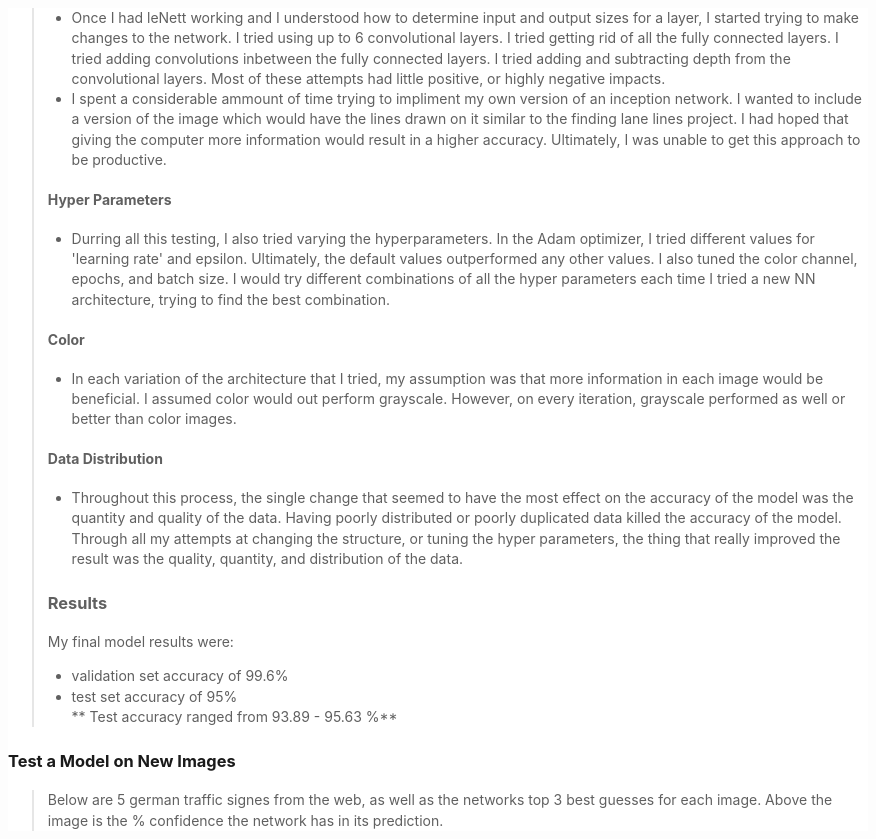 > * Once I had leNett working and I understood how to determine input and output sizes for a layer, I started trying to 
make changes to the network. I tried using up to 6 convolutional layers. I tried getting rid of all the fully connected
 layers. I tried adding convolutions inbetween the fully connected layers. I tried adding and subtracting depth from the
  convolutional layers. Most of these attempts had little positive, or highly negative impacts.
> * I spent a considerable ammount of time trying to impliment my own version of an inception network. I wanted to include
 a version of the image which would have the lines drawn on it similar to the finding lane lines project. I had hoped 
 that giving the computer more information would result in a higher accuracy. Ultimately, I was unable to get this 
 approach to be productive.
> 
> #### Hyper Parameters
> * Durring all this testing, I also tried varying the hyperparameters. In the Adam optimizer, I tried different values 
for 'learning rate' and epsilon. Ultimately, the default values outperformed any other values. I also tuned the color 
channel, epochs, and batch size. I would try different combinations of all the hyper parameters each time I tried a new
 NN architecture, trying to find the best combination.
> 
> #### Color
> * In each variation of the architecture that I tried, my assumption was that more information in each image would be 
beneficial. I assumed color would out perform grayscale. However, on every iteration, grayscale performed as well or 
better than color images.
> 
> #### Data Distribution
> * Throughout this process, the single change that seemed to have the most effect on the accuracy of the model was the 
quantity and quality of the data. Having poorly distributed or poorly duplicated data killed the accuracy of the model.
 Through all my attempts at changing the structure, or tuning the hyper parameters, the thing that really improved the 
 result was the quality, quantity, and distribution of the data.
> 
> ### Results
> My final model results were:
> * validation set accuracy of 99.6%
> * test set accuracy of 95%  
> ** Test accuracy ranged from 93.89 - 95.63 %**
> 
> 
### Test a Model on New Images

> Below are 5 german traffic signes from the web, as well as the networks top 3 best guesses for each image. Above the 
image is the % confidence the network has in its prediction.
> 